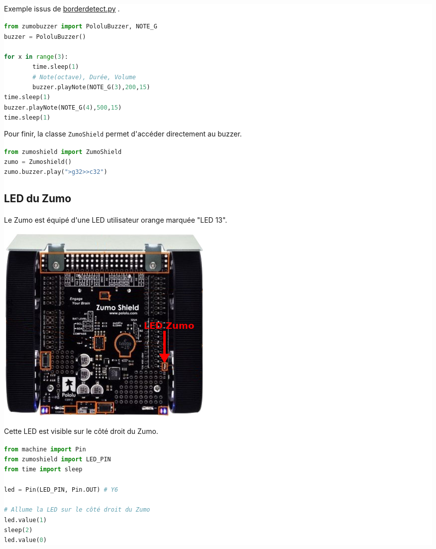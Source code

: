 Exemple issus de [borderdetect.py](examples/borderdetect.py) .

``` python
from zumobuzzer import PololuBuzzer, NOTE_G
buzzer = PololuBuzzer()

for x in range(3):
		time.sleep(1)
		# Note(octave), Durée, Volume
		buzzer.playNote(NOTE_G(3),200,15)
time.sleep(1)
buzzer.playNote(NOTE_G(4),500,15)
time.sleep(1)
```

Pour finir, la classe `ZumoShield` permet d'accéder directement au buzzer.

``` python
from zumoshield import ZumoShield
zumo = Zumoshield()
zumo.buzzer.play(">g32>>c32")
```

## LED du Zumo

Le Zumo est équipé d'une LED utilisateur orange marquée "LED 13".

![LED du Zumo](docs/_static/LEDs.jpg)

Cette LED est visible sur le côté droit du Zumo.

``` python
from machine import Pin
from zumoshield import LED_PIN
from time import sleep

led = Pin(LED_PIN, Pin.OUT) # Y6

# Allume la LED sur le côté droit du Zumo
led.value(1)
sleep(2)
led.value(0)
```
